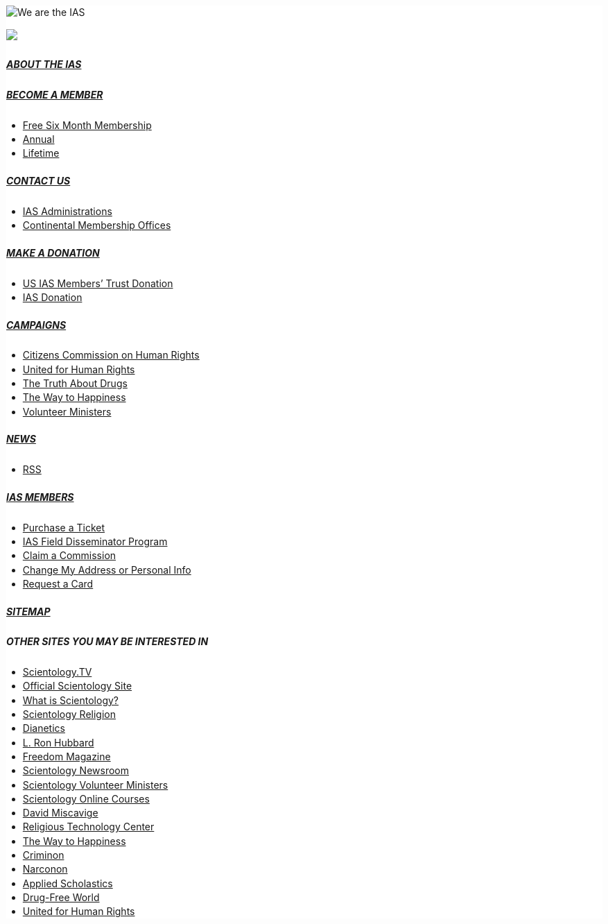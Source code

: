 ![We are the IAS](/images/we-are-the-ias.svg)

![](/images/ias-globe-logo-alt.svg)

##### [ABOUT THE IAS](https://www.iasmembership.org/about/)

##### [BECOME A MEMBER](https://www.iasmembership.org/application/)

* [Free Six Month Membership](https://www.iasmembership.org/application/introapplication.html)
* [Annual](https://www.iasmembership.org/application/annual-membership.html)
* [Lifetime](https://www.iasmembership.org/application/lifetime-membership.html)

##### [CONTACT US](https://www.iasmembership.org/contact/)

* [IAS Administrations](https://www.iasmembership.org/contact/)
* [Continental Membership Offices](https://www.iasmembership.org/contact/membership-offices.html)

##### [MAKE A DONATION](https://www.iasmembership.org/donation/)

* [US IAS Members’ Trust Donation](https://www.iasmembership.org/donation/us-ias-members-trust-donation.html)
* [IAS Donation](https://www.iasmembership.org/donation/ias-donation.html)

##### [CAMPAIGNS](https://www.iasmembership.org/campaigns/)

* [Citizens Commission on Human Rights](https://www.iasmembership.org/campaigns/cchr/)
* [United for Human Rights](https://www.iasmembership.org/campaigns/human-rights/)
* [The Truth About Drugs](https://www.iasmembership.org/campaigns/truth-about-drugs/)
* [The Way to Happiness](https://www.iasmembership.org/campaigns/the-way-to-happiness/)
* [Volunteer Ministers](https://www.iasmembership.org/campaigns/volunteer-ministers/)

##### [NEWS](https://www.iasmembership.org/news/)

* [RSS](https://www.iasmembership.org/rss.xml)

##### [IAS MEMBERS](#)

* [Purchase a Ticket](https://www.iasmembership.org/purchase-a-ticket/)
* [IAS Field Disseminator Program](https://www.iasmembership.org/field-dissemination/)
* [Claim a Commission](https://www.iasmembership.org/field-dissemination/claim-commission.html)
* [Change My Address or Personal Info](https://www.iasmembership.org/request/change-address.html)
* [Request a Card](https://www.iasmembership.org/request/request-card.html)

##### [SITEMAP](https://www.iasmembership.org/sitemap.html)

##### OTHER SITES YOU MAY BE INTERESTED IN

* [Scientology.TV](https://www.scientology.tv/)
* [Official Scientology Site](http://www.scientology.org/)
* [What is Scientology?](http://www.whatisscientology.org/)
* [Scientology Religion](http://www.scientologyreligion.org/)
* [Dianetics](http://www.dianetics.org/)
* [L. Ron Hubbard](http://www.lronhubbard.org/)
* [Freedom Magazine](http://www.freedommag.org/)
* [Scientology Newsroom](http://www.scientologynews.org/)
* [Scientology Volunteer Ministers](http://www.volunteerministers.org/)
* [Scientology Online Courses](http://www.scientologycourses.org/)
* [David Miscavige](https://www.davidmiscavige.org/)
* [Religious Technology Center](https://www.rtc.org/)
* [The Way to Happiness](http://www.thewaytohappiness.org/)
* [Criminon](https://www.criminon.org/)
* [Narconon](http://www.narconon.org/)
* [Applied Scholastics](http://www.appliedscholastics.org/)
* [Drug-Free World](http://www.drugfreeworld.org/)
* [United for Human Rights](http://www.humanrights.com/)